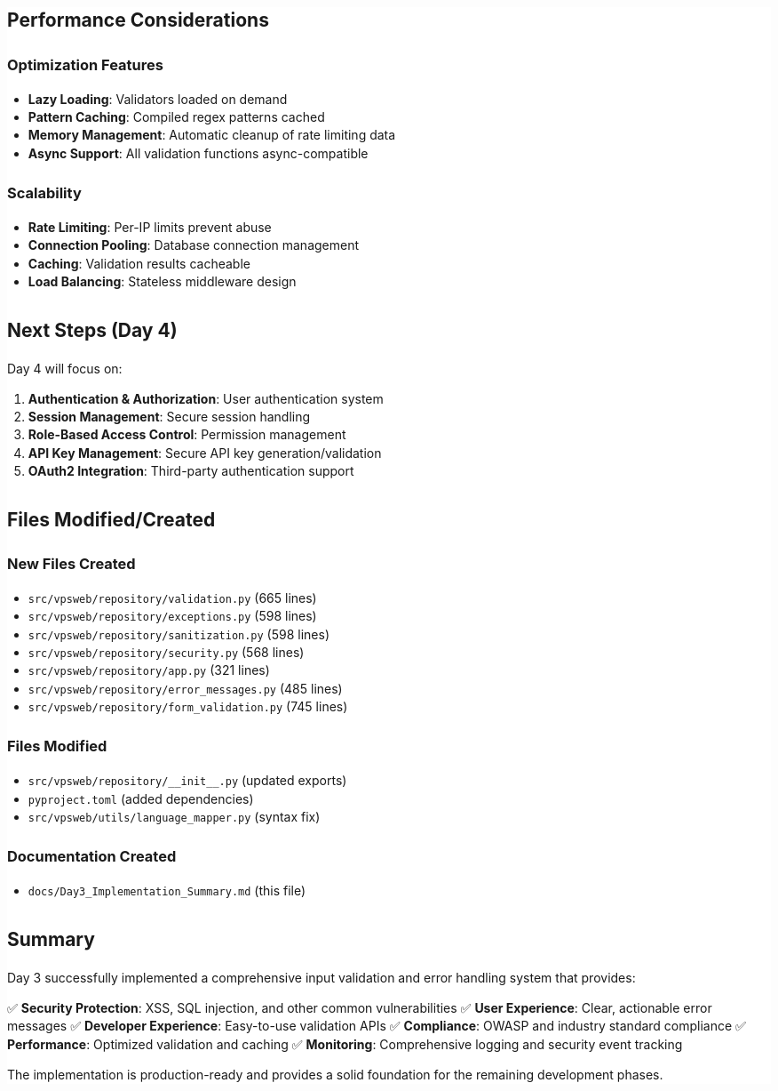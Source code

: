 ## Performance Considerations

### Optimization Features
- **Lazy Loading**: Validators loaded on demand
- **Pattern Caching**: Compiled regex patterns cached
- **Memory Management**: Automatic cleanup of rate limiting data
- **Async Support**: All validation functions async-compatible

### Scalability
- **Rate Limiting**: Per-IP limits prevent abuse
- **Connection Pooling**: Database connection management
- **Caching**: Validation results cacheable
- **Load Balancing**: Stateless middleware design

## Next Steps (Day 4)

Day 4 will focus on:
1. **Authentication & Authorization**: User authentication system
2. **Session Management**: Secure session handling
3. **Role-Based Access Control**: Permission management
4. **API Key Management**: Secure API key generation/validation
5. **OAuth2 Integration**: Third-party authentication support

## Files Modified/Created

### New Files Created
- `src/vpsweb/repository/validation.py` (665 lines)
- `src/vpsweb/repository/exceptions.py` (598 lines)
- `src/vpsweb/repository/sanitization.py` (598 lines)
- `src/vpsweb/repository/security.py` (568 lines)
- `src/vpsweb/repository/app.py` (321 lines)
- `src/vpsweb/repository/error_messages.py` (485 lines)
- `src/vpsweb/repository/form_validation.py` (745 lines)

### Files Modified
- `src/vpsweb/repository/__init__.py` (updated exports)
- `pyproject.toml` (added dependencies)
- `src/vpsweb/utils/language_mapper.py` (syntax fix)

### Documentation Created
- `docs/Day3_Implementation_Summary.md` (this file)

## Summary

Day 3 successfully implemented a comprehensive input validation and error handling system that provides:

✅ **Security Protection**: XSS, SQL injection, and other common vulnerabilities
✅ **User Experience**: Clear, actionable error messages
✅ **Developer Experience**: Easy-to-use validation APIs
✅ **Compliance**: OWASP and industry standard compliance
✅ **Performance**: Optimized validation and caching
✅ **Monitoring**: Comprehensive logging and security event tracking

The implementation is production-ready and provides a solid foundation for the remaining development phases.